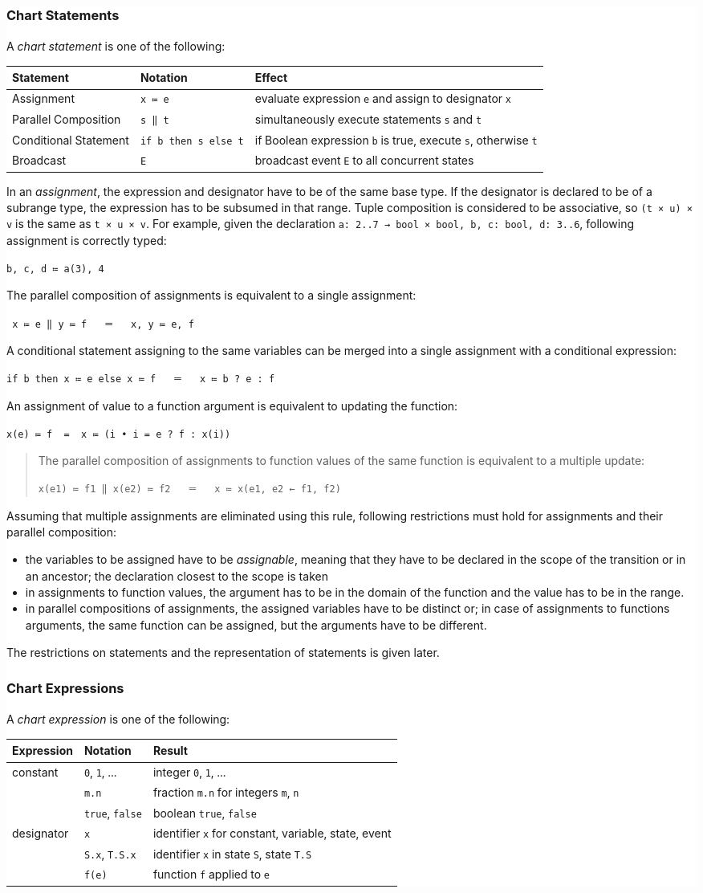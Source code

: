 
### Chart Statements

A _chart statement_ is one of the following:

| Statement             | Notation             | Effect
|:----------------------|:---------------------| :-------------
| Assignment            | `x ≔ e`              | evaluate expression `e` and assign to designator `x`
| Parallel Composition  | `s ‖ t`              | simultaneously execute statements `s` and `t`
| Conditional Statement | `if b then s else t` | if Boolean expression `b` is true, execute `s`, otherwise `t`
| Broadcast             | `E`                  | broadcast event `E` to all concurrent states

In an _assignment_, the expression and designator have to be of the same base type. If the designator is declared to be of a subrange type, the expression has to be subsumed in that range. Tuple composition is considered to be associative, so `(t × u) × v` is the same as `t × u × v`. For example, given the declaration `a: 2..7 → bool × bool, b, c: bool, d: 3..6`, following assignment is correctly typed:

    b, c, d ≔ a(3), 4

The parallel composition of assignments is equivalent to a single assignment:

     x ≔ e ‖ y ≔ f   ＝   x, y ≔ e, f

A conditional statement assigning to the same variables can be merged into a single assignment with a conditional expression:

    if b then x ≔ e else x ≔ f   ＝   x ≔ b ? e : f

An assignment of value to a function argument is equivalent to updating the function:

    x(e) ≔ f  =  x ≔ (i • i = e ? f : x(i))

> The parallel composition of assignments to function values of the same function is equivalent to a multiple update:
>
>     x(e1) ≔ f1 ‖ x(e2) ≔ f2   ＝   x ≔ x(e1, e2 ← f1, f2)

Assuming that multiple assignments are eliminated using this rule, following restrictions must hold for assignments and their parallel composition:
- the variables to be assigned have to be _assignable_, meaning that they have to be declared in the scope of the transition or in an ancestor; the declaration closest to the scope is taken
- in assignments to function values, the argument has to be in the domain of the function and the value has to be in the range.
- in parallel compositions of assignments, the assigned variables have to be distinct or; in case of assignments to functions arguments, the same function can be assigned, but the arguments have to be different.

The restrictions on statements and the representation of statements is given later.

### Chart Expressions

A _chart expression_ is one of the following:

| Expression            | Notation                  | Result
|:----------------------|:--------------------------|:---------------------------------------------------
| constant              | `0`, `1`, ...             | integer `0`, `1`, ...
|                       | `m.n`                     | fraction `m.n` for integers `m`, `n`
|                       | `true`, `false`           | boolean `true`, `false`
| designator            | `x`                       | identifier `x` for constant, variable, state, event
|                       | `S.x`, `T.S.x`            | identifier `x` in state `S`, state `T.S`
|                       | `f(e)`                    | function `f` applied to `e`